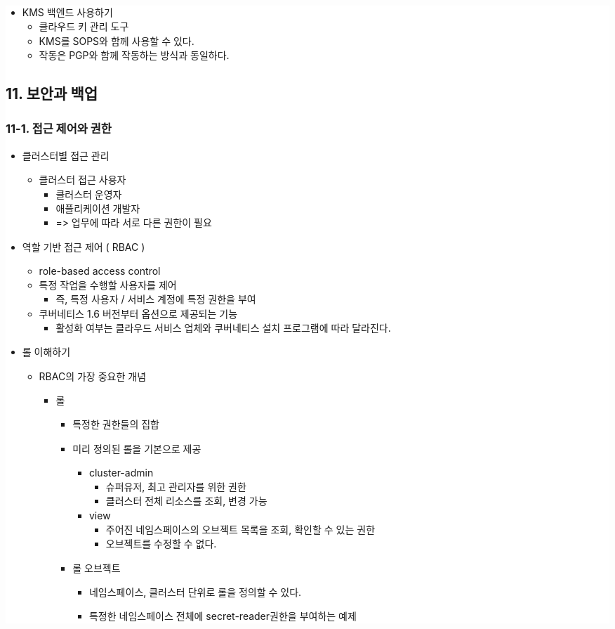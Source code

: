 

* KMS 백엔드 사용하기
  * 클라우드 키 관리 도구
  * KMS를 SOPS와 함께 사용할 수 있다.
  * 작동은 PGP와 함께 작동하는 방식과 동일하다.







## 11. 보안과 백업



### 11-1. 접근 제어와 권한



* 클러스터별 접근 관리
  * 클러스터 접근 사용자
    * 클러스터 운영자
    * 애플리케이션 개발자
    * => 업무에 따라 서로 다른 권한이 필요





* 역할 기반 접근 제어 ( RBAC )
  * role-based access control
  * 특정 작업을 수행할 사용자를 제어
    * 즉, 특정 사용자 / 서비스 계정에 특정 권한을 부여
  * 쿠버네티스 1.6 버전부터 옵션으로 제공되는 기능
    * 활성화 여부는 클라우드 서비스 업체와 쿠버네티스 설치 프로그램에 따라 달라진다.





* 롤 이해하기

  * RBAC의 가장 중요한 개념

    * 롤

      * 특정한 권한들의 집합

      * 미리 정의된 롤을 기본으로 제공

        * cluster-admin
          * 슈퍼유저, 최고 관리자를 위한 권한
          * 클러스터 전체 리소스를 조회, 변경 가능
        * view
          * 주어진 네임스페이스의 오브젝트 목록을 조회, 확인할 수 있는 권한
          * 오브젝트를 수정할 수 없다.

      * 롤 오브젝트

        * 네임스페이스, 클러스터 단위로 롤을 정의할 수 있다.

        * 특정한 네임스페이스 전체에 secret-reader권한을 부여하는 예제
